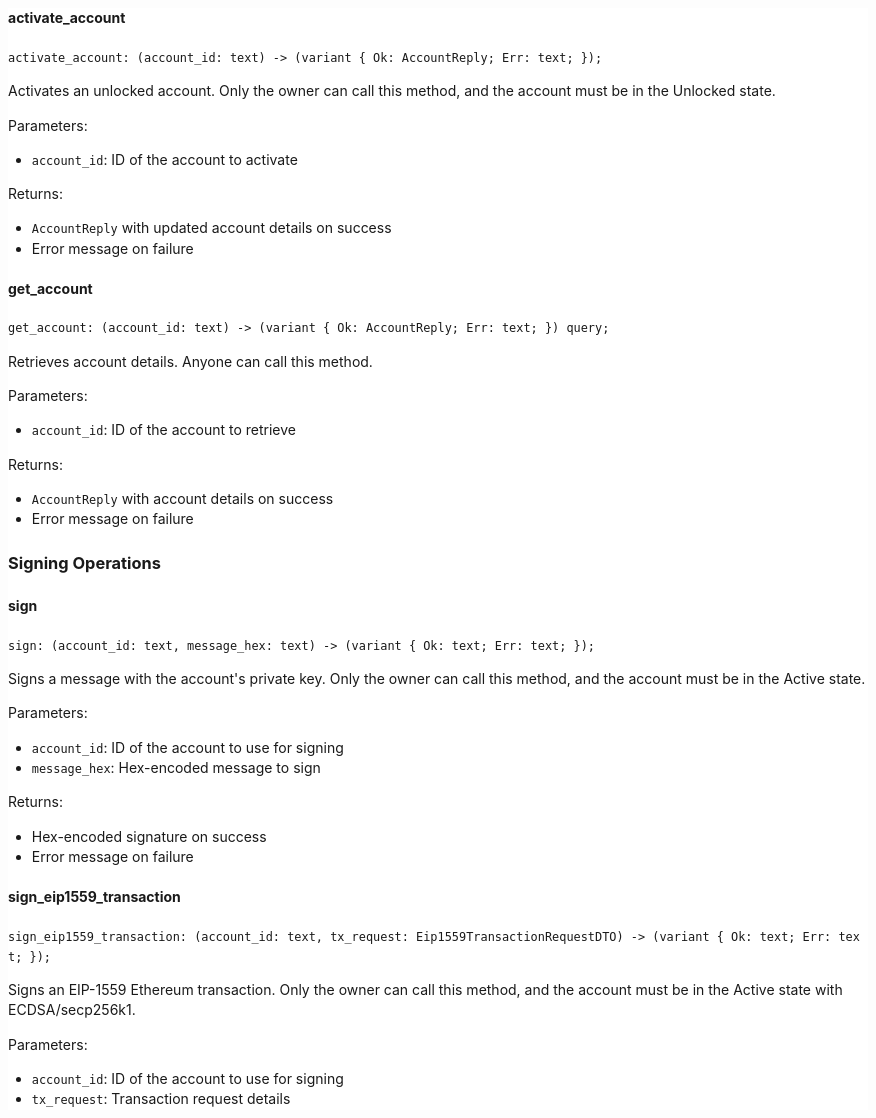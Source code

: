#### activate_account
```candid
activate_account: (account_id: text) -> (variant { Ok: AccountReply; Err: text; });
```
Activates an unlocked account. Only the owner can call this method, and the account must be in the Unlocked state.

Parameters:
- `account_id`: ID of the account to activate

Returns:
- `AccountReply` with updated account details on success
- Error message on failure

#### get_account
```candid
get_account: (account_id: text) -> (variant { Ok: AccountReply; Err: text; }) query;
```
Retrieves account details. Anyone can call this method.

Parameters:
- `account_id`: ID of the account to retrieve

Returns:
- `AccountReply` with account details on success
- Error message on failure

### Signing Operations

#### sign
```candid
sign: (account_id: text, message_hex: text) -> (variant { Ok: text; Err: text; });
```
Signs a message with the account's private key. Only the owner can call this method, and the account must be in the Active state.

Parameters:
- `account_id`: ID of the account to use for signing
- `message_hex`: Hex-encoded message to sign

Returns:
- Hex-encoded signature on success
- Error message on failure

#### sign_eip1559_transaction
```candid
sign_eip1559_transaction: (account_id: text, tx_request: Eip1559TransactionRequestDTO) -> (variant { Ok: text; Err: text; });
```
Signs an EIP-1559 Ethereum transaction. Only the owner can call this method, and the account must be in the Active state with ECDSA/secp256k1.

Parameters:
- `account_id`: ID of the account to use for signing
- `tx_request`: Transaction request details
